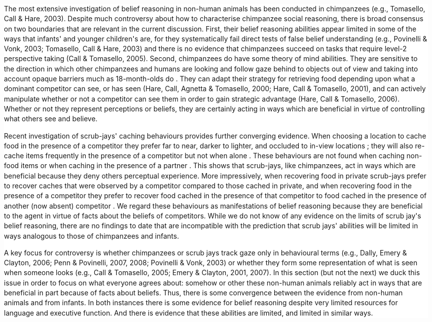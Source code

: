 The most extensive investigation of belief reasoning in non-human
animals has been conducted in chimpanzees (e.g., Tomasello, Call & Hare,
2003). Despite much controversy about how to characterise chimpanzee
social reasoning, there is broad consensus on two boundaries that are
relevant in the current discussion. First, their belief reasoning
abilities appear limited in some of the ways that infants' and younger
children's are, for they systematically fail direct tests of false
belief understanding (e.g., Povinelli & Vonk, 2003; Tomasello, Call &
Hare, 2003) and there is no evidence that chimpanzees succeed on tasks
that require level-2 perspective taking (Call & Tomasello, 2005).
Second, chimpanzees do have some theory of mind abilities. They are
sensitive to the direction in which other chimpanzees and humans are
looking and follow gaze behind to objects out of view and taking into
account opaque barriers much as 18-month-olds do . They can adapt their
strategy for retrieving food depending upon what a dominant competitor
can see, or has seen (Hare, Call, Agnetta & Tomasello, 2000; Hare, Call
& Tomasello, 2001), and can actively manipulate whether or not a
competitor can see them in order to gain strategic advantage (Hare, Call
& Tomasello, 2006). Whether or not they represent perceptions or
beliefs, they are certainly acting in ways which are beneficial in
virtue of controlling what others see and believe.

Recent investigation of scrub-jays' caching behaviours provides further
converging evidence. When choosing a location to cache food in the
presence of a competitor they prefer far to near, darker to lighter, and
occluded to in-view locations ; they will also re-cache items frequently
in the presence of a competitor but not when alone . These behaviours
are not found when caching non-food items or when caching in the
presence of a partner . This shows that scrub-jays, like chimpanzees,
act in ways which are beneficial because they deny others perceptual
experience. More impressively, when recovering food in private
scrub-jays prefer to recover caches that were observed by a competitor
compared to those cached in private, and when recovering food in the
presence of a competitor they prefer to recover food cached in the
presence of that competitor to food cached in the presence of another
(now absent) competitor . We regard these behaviours as manifestations
of belief reasoning because they are beneficial to the agent in virtue
of facts about the beliefs of competitors. While we do not know of any
evidence on the limits of scrub jay's belief reasoning, there are no
findings to date that are incompatible with the prediction that scrub
jays' abilities will be limited in ways analogous to those of
chimpanzees and infants.

A key focus for controversy is whether chimpanzees or scrub jays track
gaze only in behavioural terms (e.g., Dally, Emery & Clayton, 2006; Penn
& Povinelli, 2007, 2008; Povinelli & Vonk, 2003) or whether they form
some representation of what is seen when someone looks (e.g., Call &
Tomasello, 2005; Emery & Clayton, 2001, 2007). In this section (but not
the next) we duck this issue in order to focus on what everyone agrees
about: somehow or other these non-human animals reliably act in ways
that are beneficial in part because of facts about beliefs. Thus, there
is some convergence between the evidence from non-human animals and from
infants. In both instances there is some evidence for belief reasoning
despite very limited resources for language and executive function. And
there is evidence that these abilities are limited, and limited in
similar ways.
